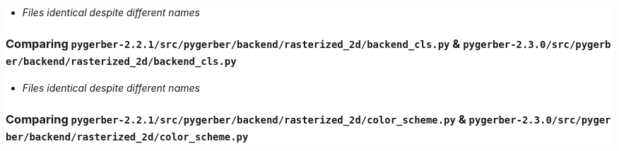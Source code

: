  * *Files identical despite different names*

### Comparing `pygerber-2.2.1/src/pygerber/backend/rasterized_2d/backend_cls.py` & `pygerber-2.3.0/src/pygerber/backend/rasterized_2d/backend_cls.py`

 * *Files identical despite different names*

### Comparing `pygerber-2.2.1/src/pygerber/backend/rasterized_2d/color_scheme.py` & `pygerber-2.3.0/src/pygerber/backend/rasterized_2d/color_scheme.py`

